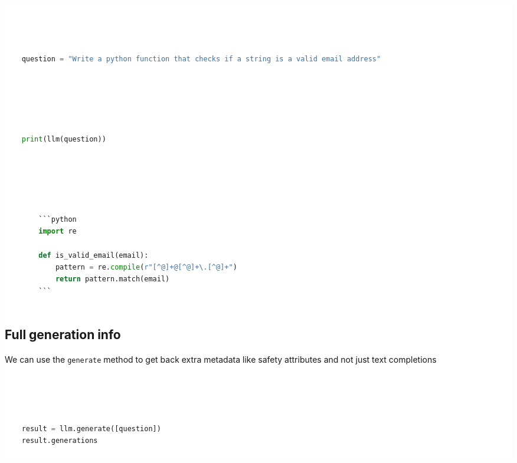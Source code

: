 
```python




    question = "Write a python function that checks if a string is a valid email address"



```


```python




    print(llm(question))



```


```python




        ```python
        import re

        def is_valid_email(email):
            pattern = re.compile(r"[^@]+@[^@]+\.[^@]+")
            return pattern.match(email)
        ```



```


## Full generation info​

We can use the `generate` method to get back extra metadata like safety attributes and not just text completions

```python




    result = llm.generate([question])
    result.generations



```
